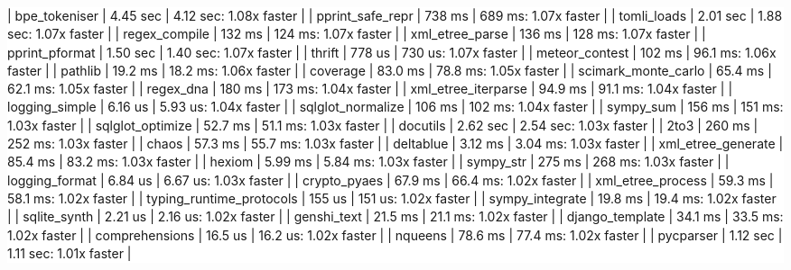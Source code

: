 | bpe_tokeniser              | 4.45 sec                                                     | 4.12 sec: 1.08x faster                                                 |
| pprint_safe_repr           | 738 ms                                                       | 689 ms: 1.07x faster                                                   |
| tomli_loads                | 2.01 sec                                                     | 1.88 sec: 1.07x faster                                                 |
| regex_compile              | 132 ms                                                       | 124 ms: 1.07x faster                                                   |
| xml_etree_parse            | 136 ms                                                       | 128 ms: 1.07x faster                                                   |
| pprint_pformat             | 1.50 sec                                                     | 1.40 sec: 1.07x faster                                                 |
| thrift                     | 778 us                                                       | 730 us: 1.07x faster                                                   |
| meteor_contest             | 102 ms                                                       | 96.1 ms: 1.06x faster                                                  |
| pathlib                    | 19.2 ms                                                      | 18.2 ms: 1.06x faster                                                  |
| coverage                   | 83.0 ms                                                      | 78.8 ms: 1.05x faster                                                  |
| scimark_monte_carlo        | 65.4 ms                                                      | 62.1 ms: 1.05x faster                                                  |
| regex_dna                  | 180 ms                                                       | 173 ms: 1.04x faster                                                   |
| xml_etree_iterparse        | 94.9 ms                                                      | 91.1 ms: 1.04x faster                                                  |
| logging_simple             | 6.16 us                                                      | 5.93 us: 1.04x faster                                                  |
| sqlglot_normalize          | 106 ms                                                       | 102 ms: 1.04x faster                                                   |
| sympy_sum                  | 156 ms                                                       | 151 ms: 1.03x faster                                                   |
| sqlglot_optimize           | 52.7 ms                                                      | 51.1 ms: 1.03x faster                                                  |
| docutils                   | 2.62 sec                                                     | 2.54 sec: 1.03x faster                                                 |
| 2to3                       | 260 ms                                                       | 252 ms: 1.03x faster                                                   |
| chaos                      | 57.3 ms                                                      | 55.7 ms: 1.03x faster                                                  |
| deltablue                  | 3.12 ms                                                      | 3.04 ms: 1.03x faster                                                  |
| xml_etree_generate         | 85.4 ms                                                      | 83.2 ms: 1.03x faster                                                  |
| hexiom                     | 5.99 ms                                                      | 5.84 ms: 1.03x faster                                                  |
| sympy_str                  | 275 ms                                                       | 268 ms: 1.03x faster                                                   |
| logging_format             | 6.84 us                                                      | 6.67 us: 1.03x faster                                                  |
| crypto_pyaes               | 67.9 ms                                                      | 66.4 ms: 1.02x faster                                                  |
| xml_etree_process          | 59.3 ms                                                      | 58.1 ms: 1.02x faster                                                  |
| typing_runtime_protocols   | 155 us                                                       | 151 us: 1.02x faster                                                   |
| sympy_integrate            | 19.8 ms                                                      | 19.4 ms: 1.02x faster                                                  |
| sqlite_synth               | 2.21 us                                                      | 2.16 us: 1.02x faster                                                  |
| genshi_text                | 21.5 ms                                                      | 21.1 ms: 1.02x faster                                                  |
| django_template            | 34.1 ms                                                      | 33.5 ms: 1.02x faster                                                  |
| comprehensions             | 16.5 us                                                      | 16.2 us: 1.02x faster                                                  |
| nqueens                    | 78.6 ms                                                      | 77.4 ms: 1.02x faster                                                  |
| pycparser                  | 1.12 sec                                                     | 1.11 sec: 1.01x faster                                                 |